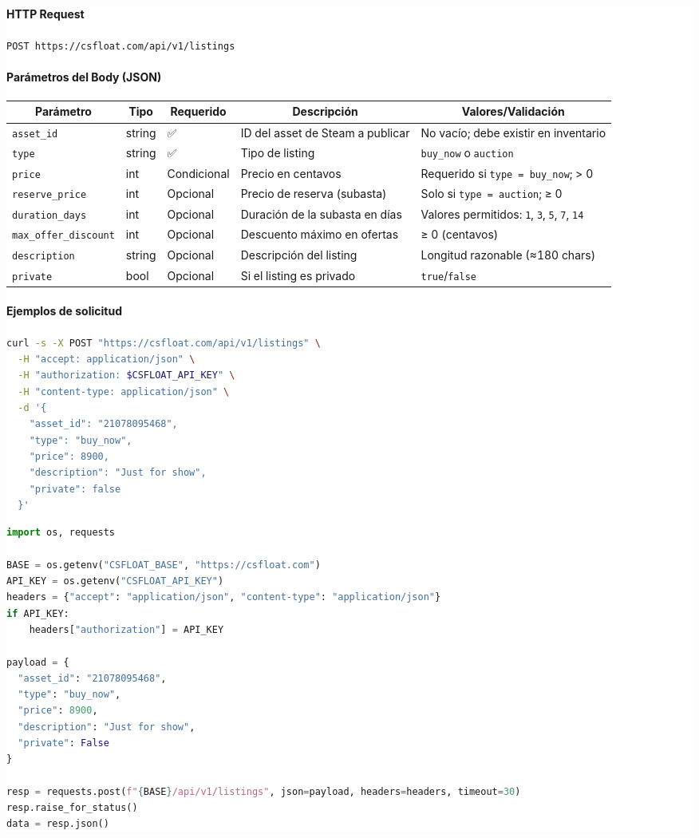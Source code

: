#### HTTP Request
```
POST https://csfloat.com/api/v1/listings
```

#### Parámetros del Body (JSON)
| Parámetro | Tipo | Requerido | Descripción | Valores/Validación |
|-----------|------|-----------|-------------|--------------------|
| `asset_id` | string | ✅ | ID del asset de Steam a publicar | No vacío; debe existir en inventario |
| `type` | string | ✅ | Tipo de listing | `buy_now` o `auction` |
| `price` | int | Condicional | Precio en centavos | Requerido si `type = buy_now`; > 0 |
| `reserve_price` | int | Opcional | Precio de reserva (subasta) | Solo si `type = auction`; ≥ 0 |
| `duration_days` | int | Opcional | Duración de la subasta en días | Valores permitidos: `1`, `3`, `5`, `7`, `14` |
| `max_offer_discount` | int | Opcional | Descuento máximo en ofertas | ≥ 0 (centavos) |
| `description` | string | Opcional | Descripción del listing | Longitud razonable (≈180 chars) |
| `private` | bool | Opcional | Si el listing es privado | `true`/`false` |

#### Ejemplos de solicitud

```bash
curl -s -X POST "https://csfloat.com/api/v1/listings" \
  -H "accept: application/json" \
  -H "authorization: $CSFLOAT_API_KEY" \
  -H "content-type: application/json" \
  -d '{
    "asset_id": "21078095468",
    "type": "buy_now",
    "price": 8900,
    "description": "Just for show",
    "private": false
  }'
```

```python
import os, requests

BASE = os.getenv("CSFLOAT_BASE", "https://csfloat.com")
API_KEY = os.getenv("CSFLOAT_API_KEY")
headers = {"accept": "application/json", "content-type": "application/json"}
if API_KEY:
    headers["authorization"] = API_KEY

payload = {
  "asset_id": "21078095468",
  "type": "buy_now",
  "price": 8900,
  "description": "Just for show",
  "private": False
}

resp = requests.post(f"{BASE}/api/v1/listings", json=payload, headers=headers, timeout=30)
resp.raise_for_status()
data = resp.json()
```
